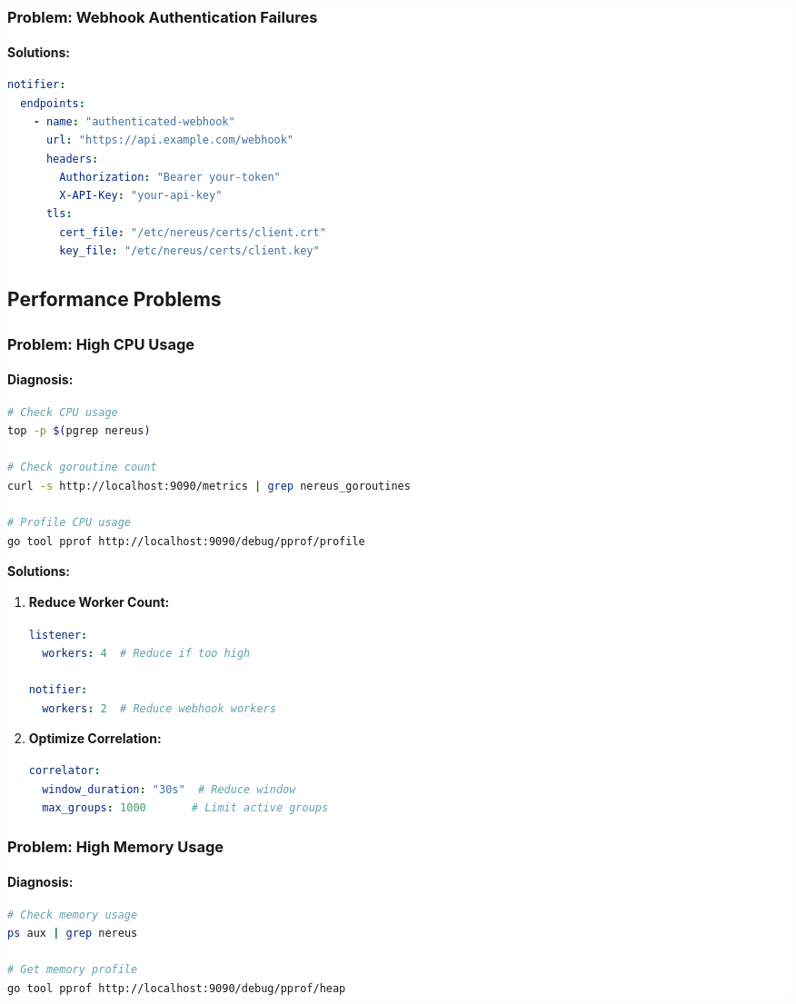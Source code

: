 ### Problem: Webhook Authentication Failures

**Solutions:**
```yaml
notifier:
  endpoints:
    - name: "authenticated-webhook"
      url: "https://api.example.com/webhook"
      headers:
        Authorization: "Bearer your-token"
        X-API-Key: "your-api-key"
      tls:
        cert_file: "/etc/nereus/certs/client.crt"
        key_file: "/etc/nereus/certs/client.key"
```

## Performance Problems

### Problem: High CPU Usage

**Diagnosis:**
```bash
# Check CPU usage
top -p $(pgrep nereus)

# Check goroutine count
curl -s http://localhost:9090/metrics | grep nereus_goroutines

# Profile CPU usage
go tool pprof http://localhost:9090/debug/pprof/profile
```

**Solutions:**
1. **Reduce Worker Count:**
   ```yaml
   listener:
     workers: 4  # Reduce if too high
   
   notifier:
     workers: 2  # Reduce webhook workers
   ```

2. **Optimize Correlation:**
   ```yaml
   correlator:
     window_duration: "30s"  # Reduce window
     max_groups: 1000       # Limit active groups
   ```

### Problem: High Memory Usage

**Diagnosis:**
```bash
# Check memory usage
ps aux | grep nereus

# Get memory profile
go tool pprof http://localhost:9090/debug/pprof/heap
```
